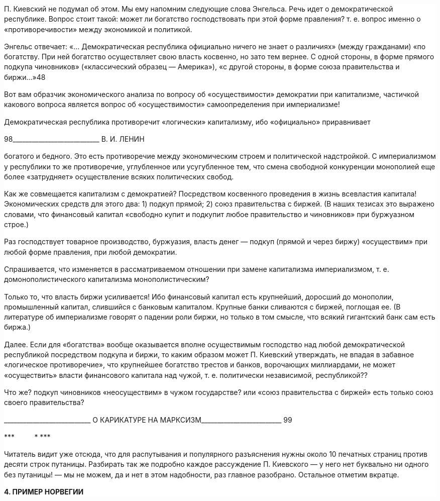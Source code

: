 П. Киевский не подумал об этом. Мы ему напомним следующие слова Энгельса. Речь идет о демократической республике. Вопрос стоит такой: может ли богатство гос­подствовать при этой форме правления? т. е. вопрос именно о «противоречивости» ме­жду экономикой и политикой.

Энгельс отвечает: «... Демократическая республика официально ничего не знает о различиях» (между гражданами) «по богатству. При ней богатство осуществляет свою власть косвенно, но зато тем вернее. С одной стороны, в форме прямого подкупа чи­новников» («классический образец — Америка»), «с другой стороны, в форме союза правительства и биржи...»48

Вот вам образчик экономического анализа по вопросу об «осуществимости» демо­кратии при капитализме, частичкой какового вопроса является вопрос об «осуществи­мости» самоопределения при империализме!

Демократическая республика противоречит «логически» капитализму, ибо «офици­ально» приравнивает

  

98___________________________ В. И. ЛЕНИН

богатого и бедного. Это есть противоречие между экономическим строем и политиче­ской надстройкой. С империализмом у республики то же противоречие, углубленное или усугубленное тем, что смена свободной конкуренции монополией еще более «за­трудняет» осуществление всяких политических свобод.

Как же совмещается капитализм с демократией? Посредством косвенного проведе­ния в жизнь всевластия капитала! Экономических средств для этого два: 1) подкуп прямой; 2) союз правительства с биржей. (В наших тезисах это выражено словами, что финансовый капитал «свободно купит и подкупит любое правительство и чиновников» при буржуазном строе.)

Раз господствует товарное производство, буржуазия, власть денег — подкуп (прямой и через биржу) «осуществим» при любой форме правления, при любой демократии.

Спрашивается, что изменяется в рассматриваемом отношении при замене капита­лизма империализмом, т. е. домонополистического капитализма монополистическим?

Только то, что власть биржи усиливается! Ибо финансовый капитал есть крупней­ший, доросший до монополии, промышленный капитал, слившийся с банковым капи­талом. Крупные банки сливаются с биржей, поглощая ее. (В литературе об империа­лизме говорят о падении роли биржи, но только в том смысле, что всякий гигантский банк сам есть биржа.)

Далее. Если для «богатства» вообще оказывается вполне осуществимым господство над любой демократической республикой посредством подкупа и биржи, то каким об­разом может П. Киевский утверждать, не впадая в забавное «логическое противоре­чие», что крупнейшее богатство трестов и банков, ворочающих миллиардами, не может «осуществить» власти финансового капитала над чужой, т. е. политически независи­мой, республикой??

Что же? подкуп чиновников «неосуществим» в чужом государстве? или «союз пра­вительства с биржей» есть только союз своего правительства?

  

___________________________ О КАРИКАТУРЕ НА МАРКСИЗМ_________________________ 99

***          * ***

Читатель видит уже отсюда, что для распутывания и популярного разъяснения нуж­ны около 10 печатных страниц против десяти строк путаницы. Разбирать так же под­робно каждое рассуждение П. Киевского — у него нет буквально ни одного без пута­ницы! — мы не можем, да и нет в этом надобности, раз главное разобрано. Остальное отметим вкратце.

**4. ПРИМЕР НОРВЕГИИ**
